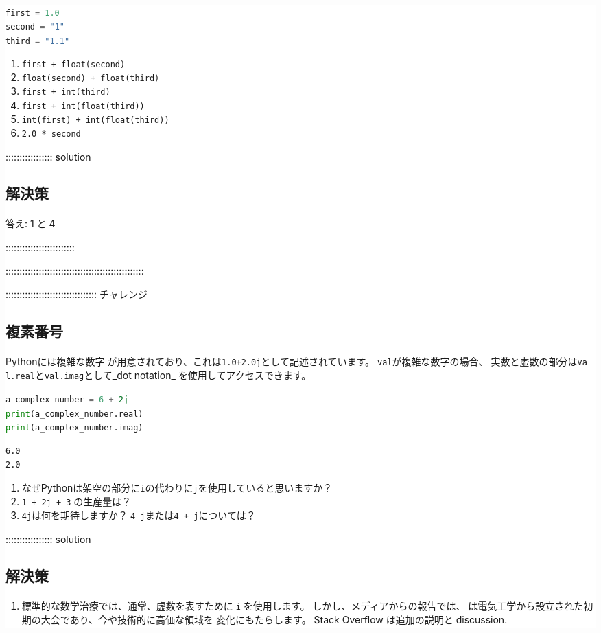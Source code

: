 ```python
first = 1.0
second = "1"
third = "1.1"
```

1. `first + float(second)`
2. `float(second) + float(third)`
3. `first + int(third)`
4. `first + int(float(third))`
5. `int(first) + int(float(third))`
6. `2.0 * second`

::::::::::::::::: solution

## 解決策

答え: 1 と 4

:::::::::::::::::::::::::

::::::::::::::::::::::::::::::::::::::::::::::::::

::::::::::::::::::::::::::::::::: チャレンジ

## 複素番号

Pythonには複雑な数字
が用意されており、これは`1.0+2.0j`として記述されています。
`val`が複雑な数字の場合、
実数と虚数の部分は`val.real`と`val.imag`として_dot notation_
を使用してアクセスできます。

```python
a_complex_number = 6 + 2j
print(a_complex_number.real)
print(a_complex_number.imag)
```

```output
6.0
2.0
```

1. なぜPythonは架空の部分に`i`の代わりに`j`を使用していると思いますか？
2. `1 + 2j + 3` の生産量は？
3. `4j`は何を期待しますか？  `4 j`または`4 + j`については？

::::::::::::::::: solution

## 解決策

1. 標準的な数学治療では、通常、虚数を表すために `i` を使用します。 しかし、メディアからの報告では、
   は電気工学から設立された初期の大会であり、今や技術的に高価な領域を
   変化にもたらします。 Stack Overflow は追加の説明と
   discussion.

